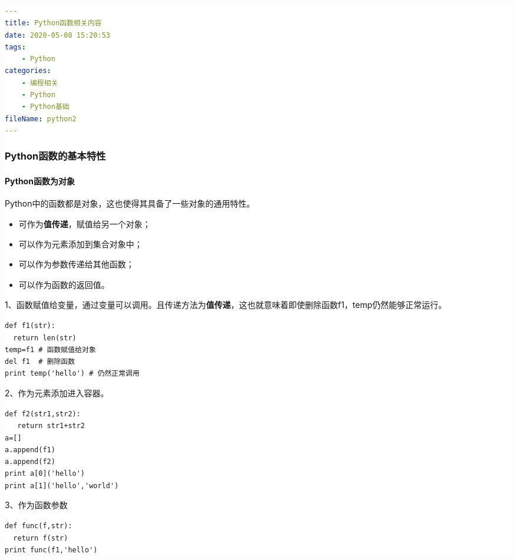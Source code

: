```yaml
---
title: Python函数相关内容
date: 2020-05-08 15:20:53
tags:
	- Python
categories:
	- 编程相关
	- Python
	- Python基础
fileName: python2
---
```


### Python函数的基本特性

#### Python函数为对象

Python中的函数都是对象，这也使得其具备了一些对象的通用特性。

* 可作为**值传递**，赋值给另一个对象；

* 可以作为元素添加到集合对象中；

* 可以作为参数传递给其他函数；

* 可以作为函数的返回值。

1、函数赋值给变量，通过变量可以调用。且传递方法为**值传递**，这也就意味着即使删除函数f1，temp仍然能够正常运行。

```
def f1(str):
  return len(str)
temp=f1	# 函数赋值给对象
del f1	# 删除函数
print temp('hello')	# 仍然正常调用
```

2、作为元素添加进入容器。

```
def f2(str1,str2):
   return str1+str2
a=[]
a.append(f1)
a.append(f2)
print a[0]('hello')
print a[1]('hello','world')
```

3、作为函数参数

```
def func(f,str):
  return f(str)
print func(f1,'hello')
```

